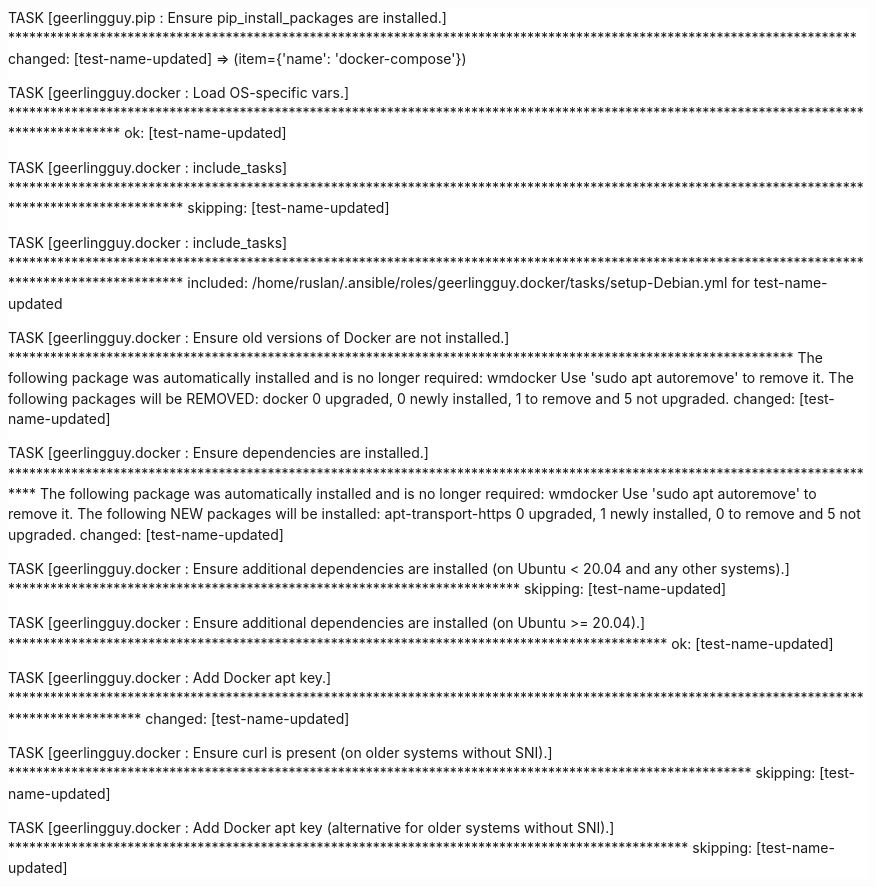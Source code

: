 TASK [geerlingguy.pip : Ensure pip_install_packages are installed.] *************************************************************************************************************************
changed: [test-name-updated] => (item={'name': 'docker-compose'})

TASK [geerlingguy.docker : Load OS-specific vars.] ******************************************************************************************************************************************
ok: [test-name-updated]

TASK [geerlingguy.docker : include_tasks] ***************************************************************************************************************************************************
skipping: [test-name-updated]

TASK [geerlingguy.docker : include_tasks] ***************************************************************************************************************************************************
included: /home/ruslan/.ansible/roles/geerlingguy.docker/tasks/setup-Debian.yml for test-name-updated

TASK [geerlingguy.docker : Ensure old versions of Docker are not installed.] ****************************************************************************************************************
The following package was automatically installed and is no longer required:
  wmdocker
Use 'sudo apt autoremove' to remove it.
The following packages will be REMOVED:
  docker
0 upgraded, 0 newly installed, 1 to remove and 5 not upgraded.
changed: [test-name-updated]

TASK [geerlingguy.docker : Ensure dependencies are installed.] ******************************************************************************************************************************
The following package was automatically installed and is no longer required:
  wmdocker
Use 'sudo apt autoremove' to remove it.
The following NEW packages will be installed:
  apt-transport-https
0 upgraded, 1 newly installed, 0 to remove and 5 not upgraded.
changed: [test-name-updated]

TASK [geerlingguy.docker : Ensure additional dependencies are installed (on Ubuntu < 20.04 and any other systems).] *************************************************************************
skipping: [test-name-updated]

TASK [geerlingguy.docker : Ensure additional dependencies are installed (on Ubuntu >= 20.04).] **********************************************************************************************
ok: [test-name-updated]

TASK [geerlingguy.docker : Add Docker apt key.] *********************************************************************************************************************************************
changed: [test-name-updated]

TASK [geerlingguy.docker : Ensure curl is present (on older systems without SNI).] **********************************************************************************************************
skipping: [test-name-updated]

TASK [geerlingguy.docker : Add Docker apt key (alternative for older systems without SNI).] *************************************************************************************************
skipping: [test-name-updated]
